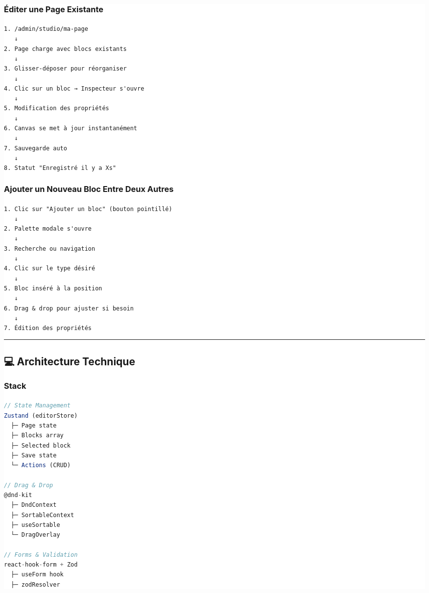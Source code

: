 
### Éditer une Page Existante

```
1. /admin/studio/ma-page
   ↓
2. Page charge avec blocs existants
   ↓
3. Glisser-déposer pour réorganiser
   ↓
4. Clic sur un bloc → Inspecteur s'ouvre
   ↓
5. Modification des propriétés
   ↓
6. Canvas se met à jour instantanément
   ↓
7. Sauvegarde auto
   ↓
8. Statut "Enregistré il y a Xs"
```

### Ajouter un Nouveau Bloc Entre Deux Autres

```
1. Clic sur "Ajouter un bloc" (bouton pointillé)
   ↓
2. Palette modale s'ouvre
   ↓
3. Recherche ou navigation
   ↓
4. Clic sur le type désiré
   ↓
5. Bloc inséré à la position
   ↓
6. Drag & drop pour ajuster si besoin
   ↓
7. Édition des propriétés
```

---

## 💻 Architecture Technique

### Stack

```typescript
// State Management
Zustand (editorStore)
  ├─ Page state
  ├─ Blocks array
  ├─ Selected block
  ├─ Save state
  └─ Actions (CRUD)

// Drag & Drop
@dnd-kit
  ├─ DndContext
  ├─ SortableContext
  ├─ useSortable
  └─ DragOverlay

// Forms & Validation
react-hook-form + Zod
  ├─ useForm hook
  ├─ zodResolver
```